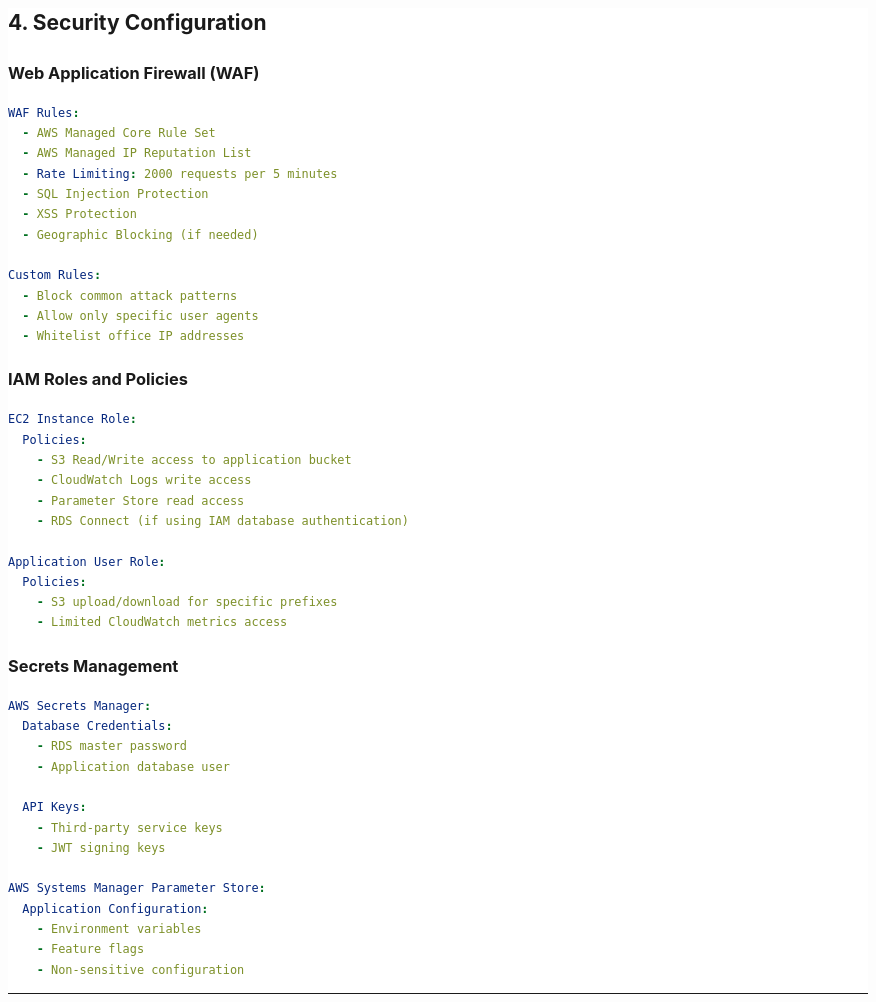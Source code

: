 
## 4. Security Configuration

### Web Application Firewall (WAF)

```yaml
WAF Rules:
  - AWS Managed Core Rule Set
  - AWS Managed IP Reputation List
  - Rate Limiting: 2000 requests per 5 minutes
  - SQL Injection Protection
  - XSS Protection
  - Geographic Blocking (if needed)
  
Custom Rules:
  - Block common attack patterns
  - Allow only specific user agents
  - Whitelist office IP addresses
```

### IAM Roles and Policies

```yaml
EC2 Instance Role:
  Policies:
    - S3 Read/Write access to application bucket
    - CloudWatch Logs write access
    - Parameter Store read access
    - RDS Connect (if using IAM database authentication)
  
Application User Role:
  Policies:
    - S3 upload/download for specific prefixes
    - Limited CloudWatch metrics access
```

### Secrets Management

```yaml
AWS Secrets Manager:
  Database Credentials:
    - RDS master password
    - Application database user
  
  API Keys:
    - Third-party service keys
    - JWT signing keys
  
AWS Systems Manager Parameter Store:
  Application Configuration:
    - Environment variables
    - Feature flags
    - Non-sensitive configuration
```

---